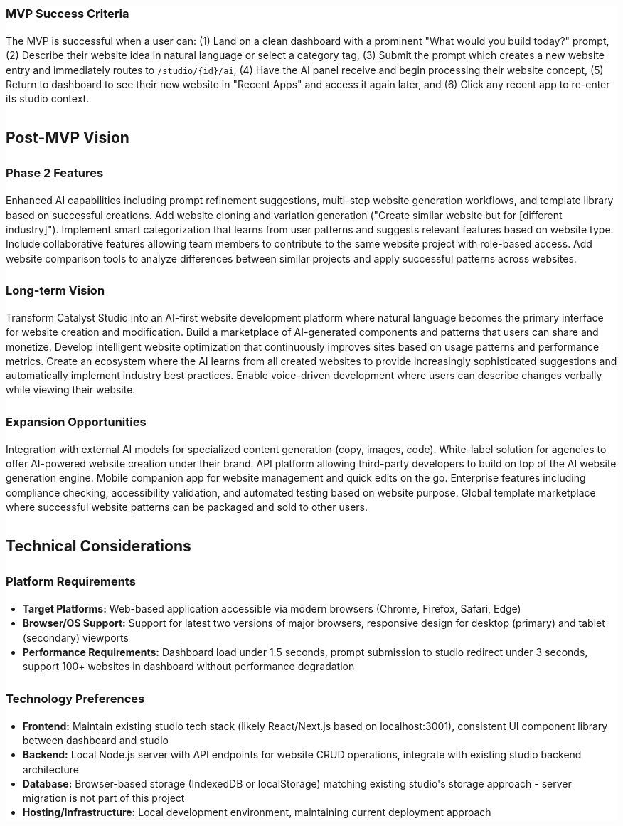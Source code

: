 ### MVP Success Criteria
The MVP is successful when a user can: (1) Land on a clean dashboard with a prominent "What would you build today?" prompt, (2) Describe their website idea in natural language or select a category tag, (3) Submit the prompt which creates a new website entry and immediately routes to `/studio/{id}/ai`, (4) Have the AI panel receive and begin processing their website concept, (5) Return to dashboard to see their new website in "Recent Apps" and access it again later, and (6) Click any recent app to re-enter its studio context.

## Post-MVP Vision

### Phase 2 Features
Enhanced AI capabilities including prompt refinement suggestions, multi-step website generation workflows, and template library based on successful creations. Add website cloning and variation generation ("Create similar website but for [different industry]"). Implement smart categorization that learns from user patterns and suggests relevant features based on website type. Include collaborative features allowing team members to contribute to the same website project with role-based access. Add website comparison tools to analyze differences between similar projects and apply successful patterns across websites.

### Long-term Vision
Transform Catalyst Studio into an AI-first website development platform where natural language becomes the primary interface for website creation and modification. Build a marketplace of AI-generated components and patterns that users can share and monetize. Develop intelligent website optimization that continuously improves sites based on usage patterns and performance metrics. Create an ecosystem where the AI learns from all created websites to provide increasingly sophisticated suggestions and automatically implement industry best practices. Enable voice-driven development where users can describe changes verbally while viewing their website.

### Expansion Opportunities
Integration with external AI models for specialized content generation (copy, images, code). White-label solution for agencies to offer AI-powered website creation under their brand. API platform allowing third-party developers to build on top of the AI website generation engine. Mobile companion app for website management and quick edits on the go. Enterprise features including compliance checking, accessibility validation, and automated testing based on website purpose. Global template marketplace where successful website patterns can be packaged and sold to other users.

## Technical Considerations

### Platform Requirements
- **Target Platforms:** Web-based application accessible via modern browsers (Chrome, Firefox, Safari, Edge)
- **Browser/OS Support:** Support for latest two versions of major browsers, responsive design for desktop (primary) and tablet (secondary) viewports
- **Performance Requirements:** Dashboard load under 1.5 seconds, prompt submission to studio redirect under 3 seconds, support 100+ websites in dashboard without performance degradation

### Technology Preferences
- **Frontend:** Maintain existing studio tech stack (likely React/Next.js based on localhost:3001), consistent UI component library between dashboard and studio
- **Backend:** Local Node.js server with API endpoints for website CRUD operations, integrate with existing studio backend architecture
- **Database:** Browser-based storage (IndexedDB or localStorage) matching existing studio's storage approach - server migration is not part of this project
- **Hosting/Infrastructure:** Local development environment, maintaining current deployment approach
